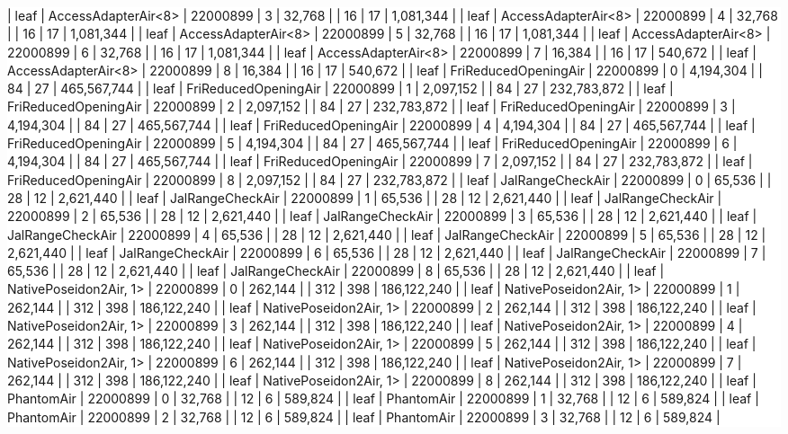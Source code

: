 | leaf | AccessAdapterAir<8> | 22000899 | 3 | 32,768 |  | 16 | 17 | 1,081,344 | 
| leaf | AccessAdapterAir<8> | 22000899 | 4 | 32,768 |  | 16 | 17 | 1,081,344 | 
| leaf | AccessAdapterAir<8> | 22000899 | 5 | 32,768 |  | 16 | 17 | 1,081,344 | 
| leaf | AccessAdapterAir<8> | 22000899 | 6 | 32,768 |  | 16 | 17 | 1,081,344 | 
| leaf | AccessAdapterAir<8> | 22000899 | 7 | 16,384 |  | 16 | 17 | 540,672 | 
| leaf | AccessAdapterAir<8> | 22000899 | 8 | 16,384 |  | 16 | 17 | 540,672 | 
| leaf | FriReducedOpeningAir | 22000899 | 0 | 4,194,304 |  | 84 | 27 | 465,567,744 | 
| leaf | FriReducedOpeningAir | 22000899 | 1 | 2,097,152 |  | 84 | 27 | 232,783,872 | 
| leaf | FriReducedOpeningAir | 22000899 | 2 | 2,097,152 |  | 84 | 27 | 232,783,872 | 
| leaf | FriReducedOpeningAir | 22000899 | 3 | 4,194,304 |  | 84 | 27 | 465,567,744 | 
| leaf | FriReducedOpeningAir | 22000899 | 4 | 4,194,304 |  | 84 | 27 | 465,567,744 | 
| leaf | FriReducedOpeningAir | 22000899 | 5 | 4,194,304 |  | 84 | 27 | 465,567,744 | 
| leaf | FriReducedOpeningAir | 22000899 | 6 | 4,194,304 |  | 84 | 27 | 465,567,744 | 
| leaf | FriReducedOpeningAir | 22000899 | 7 | 2,097,152 |  | 84 | 27 | 232,783,872 | 
| leaf | FriReducedOpeningAir | 22000899 | 8 | 2,097,152 |  | 84 | 27 | 232,783,872 | 
| leaf | JalRangeCheckAir | 22000899 | 0 | 65,536 |  | 28 | 12 | 2,621,440 | 
| leaf | JalRangeCheckAir | 22000899 | 1 | 65,536 |  | 28 | 12 | 2,621,440 | 
| leaf | JalRangeCheckAir | 22000899 | 2 | 65,536 |  | 28 | 12 | 2,621,440 | 
| leaf | JalRangeCheckAir | 22000899 | 3 | 65,536 |  | 28 | 12 | 2,621,440 | 
| leaf | JalRangeCheckAir | 22000899 | 4 | 65,536 |  | 28 | 12 | 2,621,440 | 
| leaf | JalRangeCheckAir | 22000899 | 5 | 65,536 |  | 28 | 12 | 2,621,440 | 
| leaf | JalRangeCheckAir | 22000899 | 6 | 65,536 |  | 28 | 12 | 2,621,440 | 
| leaf | JalRangeCheckAir | 22000899 | 7 | 65,536 |  | 28 | 12 | 2,621,440 | 
| leaf | JalRangeCheckAir | 22000899 | 8 | 65,536 |  | 28 | 12 | 2,621,440 | 
| leaf | NativePoseidon2Air<BabyBearParameters>, 1> | 22000899 | 0 | 262,144 |  | 312 | 398 | 186,122,240 | 
| leaf | NativePoseidon2Air<BabyBearParameters>, 1> | 22000899 | 1 | 262,144 |  | 312 | 398 | 186,122,240 | 
| leaf | NativePoseidon2Air<BabyBearParameters>, 1> | 22000899 | 2 | 262,144 |  | 312 | 398 | 186,122,240 | 
| leaf | NativePoseidon2Air<BabyBearParameters>, 1> | 22000899 | 3 | 262,144 |  | 312 | 398 | 186,122,240 | 
| leaf | NativePoseidon2Air<BabyBearParameters>, 1> | 22000899 | 4 | 262,144 |  | 312 | 398 | 186,122,240 | 
| leaf | NativePoseidon2Air<BabyBearParameters>, 1> | 22000899 | 5 | 262,144 |  | 312 | 398 | 186,122,240 | 
| leaf | NativePoseidon2Air<BabyBearParameters>, 1> | 22000899 | 6 | 262,144 |  | 312 | 398 | 186,122,240 | 
| leaf | NativePoseidon2Air<BabyBearParameters>, 1> | 22000899 | 7 | 262,144 |  | 312 | 398 | 186,122,240 | 
| leaf | NativePoseidon2Air<BabyBearParameters>, 1> | 22000899 | 8 | 262,144 |  | 312 | 398 | 186,122,240 | 
| leaf | PhantomAir | 22000899 | 0 | 32,768 |  | 12 | 6 | 589,824 | 
| leaf | PhantomAir | 22000899 | 1 | 32,768 |  | 12 | 6 | 589,824 | 
| leaf | PhantomAir | 22000899 | 2 | 32,768 |  | 12 | 6 | 589,824 | 
| leaf | PhantomAir | 22000899 | 3 | 32,768 |  | 12 | 6 | 589,824 | 